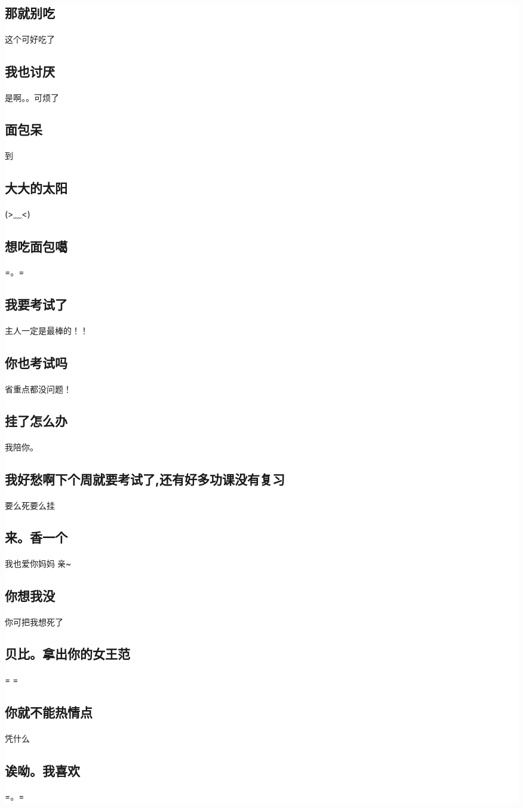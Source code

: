 ## 那就别吃
这个可好吃了

## 我也讨厌
是啊。。可烦了

## 面包呆
到

## 大大的太阳
(>﹏<)

## 想吃面包噶
=。=

## 我要考试了
主人一定是最棒的！！

## 你也考试吗
省重点都没问题！

## 挂了怎么办
我陪你。

## 我好愁啊下个周就要考试了,还有好多功课没有复习
要么死要么挂

## 来。香一个
我也爱你妈妈 亲~

## 你想我没
你可把我想死了

## 贝比。拿出你的女王范
= =

## 你就不能热情点
凭什么

## 诶呦。我喜欢
=。=
